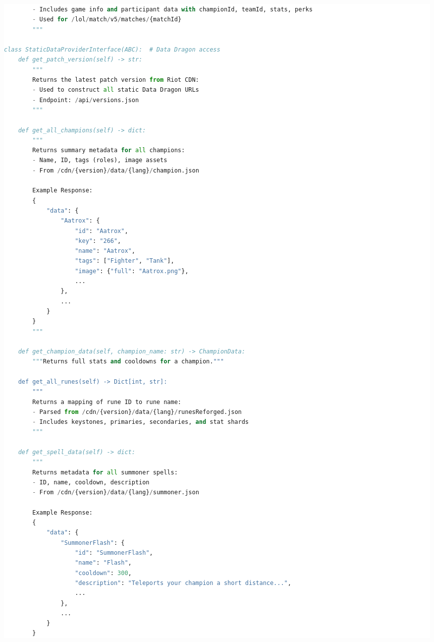 ```python
        - Includes game info and participant data with championId, teamId, stats, perks
        - Used for /lol/match/v5/matches/{matchId}
        """

class StaticDataProviderInterface(ABC):  # Data Dragon access
    def get_patch_version(self) -> str:
        """
        Returns the latest patch version from Riot CDN:
        - Used to construct all static Data Dragon URLs
        - Endpoint: /api/versions.json
        """

    def get_all_champions(self) -> dict:
        """
        Returns summary metadata for all champions:
        - Name, ID, tags (roles), image assets
        - From /cdn/{version}/data/{lang}/champion.json

        Example Response:
        {
            "data": {
                "Aatrox": {
                    "id": "Aatrox",
                    "key": "266",
                    "name": "Aatrox",
                    "tags": ["Fighter", "Tank"],
                    "image": {"full": "Aatrox.png"},
                    ...
                },
                ...
            }
        }
        """

    def get_champion_data(self, champion_name: str) -> ChampionData:
        """Returns full stats and cooldowns for a champion."""

    def get_all_runes(self) -> Dict[int, str]:
        """
        Returns a mapping of rune ID to rune name:
        - Parsed from /cdn/{version}/data/{lang}/runesReforged.json
        - Includes keystones, primaries, secondaries, and stat shards
        """

    def get_spell_data(self) -> dict:
        """
        Returns metadata for all summoner spells:
        - ID, name, cooldown, description
        - From /cdn/{version}/data/{lang}/summoner.json

        Example Response:
        {
            "data": {
                "SummonerFlash": {
                    "id": "SummonerFlash",
                    "name": "Flash",
                    "cooldown": 300,
                    "description": "Teleports your champion a short distance...",
                    ...
                },
                ...
            }
        }
```